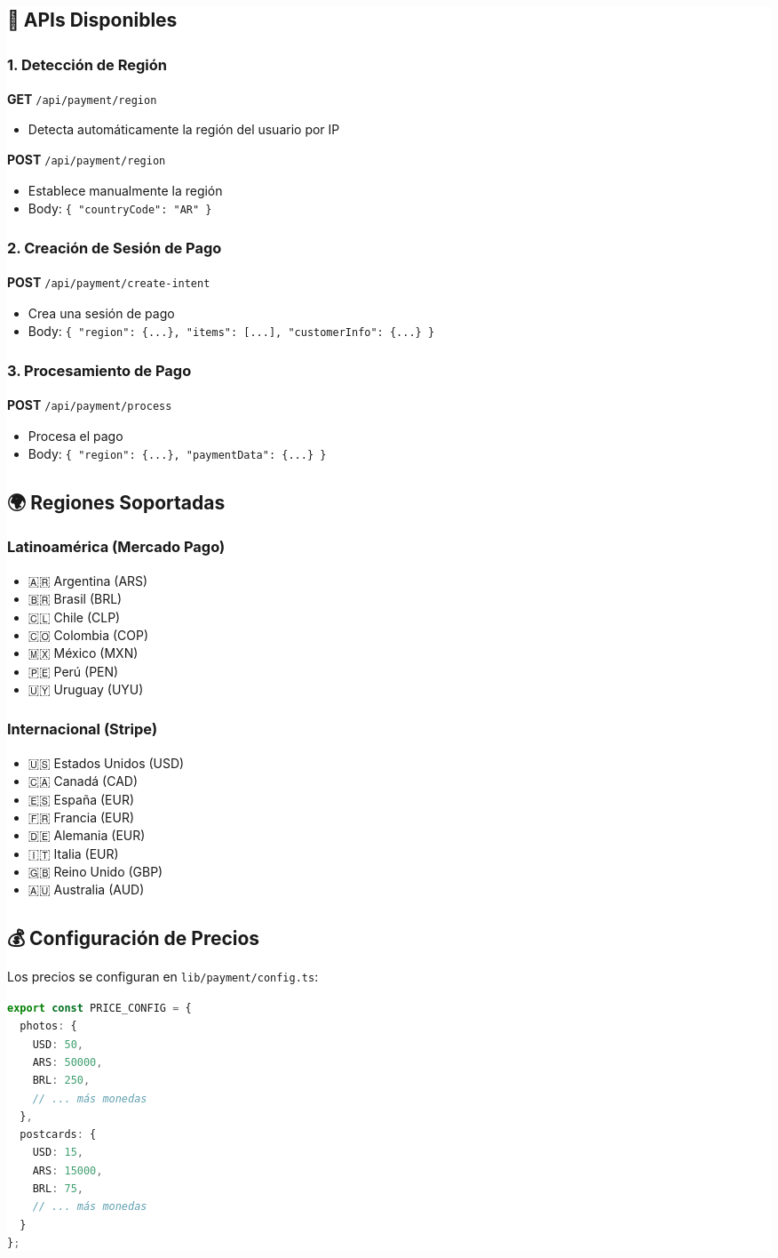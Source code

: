 ## 🔧 APIs Disponibles

### 1. Detección de Región

**GET** `/api/payment/region`
- Detecta automáticamente la región del usuario por IP

**POST** `/api/payment/region`
- Establece manualmente la región
- Body: `{ "countryCode": "AR" }`

### 2. Creación de Sesión de Pago

**POST** `/api/payment/create-intent`
- Crea una sesión de pago
- Body: `{ "region": {...}, "items": [...], "customerInfo": {...} }`

### 3. Procesamiento de Pago

**POST** `/api/payment/process`
- Procesa el pago
- Body: `{ "region": {...}, "paymentData": {...} }`

## 🌍 Regiones Soportadas

### Latinoamérica (Mercado Pago)
- 🇦🇷 Argentina (ARS)
- 🇧🇷 Brasil (BRL)
- 🇨🇱 Chile (CLP)
- 🇨🇴 Colombia (COP)
- 🇲🇽 México (MXN)
- 🇵🇪 Perú (PEN)
- 🇺🇾 Uruguay (UYU)

### Internacional (Stripe)
- 🇺🇸 Estados Unidos (USD)
- 🇨🇦 Canadá (CAD)
- 🇪🇸 España (EUR)
- 🇫🇷 Francia (EUR)
- 🇩🇪 Alemania (EUR)
- 🇮🇹 Italia (EUR)
- 🇬🇧 Reino Unido (GBP)
- 🇦🇺 Australia (AUD)

## 💰 Configuración de Precios

Los precios se configuran en `lib/payment/config.ts`:

```typescript
export const PRICE_CONFIG = {
  photos: {
    USD: 50,
    ARS: 50000,
    BRL: 250,
    // ... más monedas
  },
  postcards: {
    USD: 15,
    ARS: 15000,
    BRL: 75,
    // ... más monedas
  }
};
```